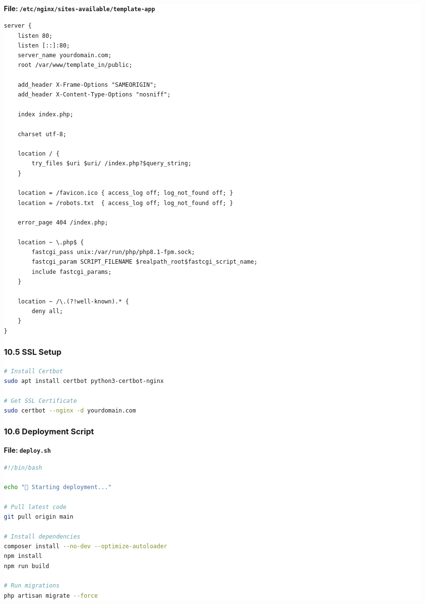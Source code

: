 **File: `/etc/nginx/sites-available/template-app`**

```nginx
server {
    listen 80;
    listen [::]:80;
    server_name yourdomain.com;
    root /var/www/template_in/public;

    add_header X-Frame-Options "SAMEORIGIN";
    add_header X-Content-Type-Options "nosniff";

    index index.php;

    charset utf-8;

    location / {
        try_files $uri $uri/ /index.php?$query_string;
    }

    location = /favicon.ico { access_log off; log_not_found off; }
    location = /robots.txt  { access_log off; log_not_found off; }

    error_page 404 /index.php;

    location ~ \.php$ {
        fastcgi_pass unix:/var/run/php/php8.1-fpm.sock;
        fastcgi_param SCRIPT_FILENAME $realpath_root$fastcgi_script_name;
        include fastcgi_params;
    }

    location ~ /\.(?!well-known).* {
        deny all;
    }
}
```

### 10.5 SSL Setup

```bash
# Install Certbot
sudo apt install certbot python3-certbot-nginx

# Get SSL Certificate
sudo certbot --nginx -d yourdomain.com
```

### 10.6 Deployment Script

**File: `deploy.sh`**

```bash
#!/bin/bash

echo "🚀 Starting deployment..."

# Pull latest code
git pull origin main

# Install dependencies
composer install --no-dev --optimize-autoloader
npm install
npm run build

# Run migrations
php artisan migrate --force
```